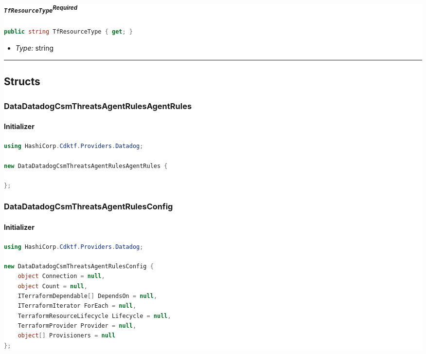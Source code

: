 ##### `TfResourceType`<sup>Required</sup> <a name="TfResourceType" id="@cdktf/provider-datadog.dataDatadogCsmThreatsAgentRules.DataDatadogCsmThreatsAgentRules.property.tfResourceType"></a>

```csharp
public string TfResourceType { get; }
```

- *Type:* string

---

## Structs <a name="Structs" id="Structs"></a>

### DataDatadogCsmThreatsAgentRulesAgentRules <a name="DataDatadogCsmThreatsAgentRulesAgentRules" id="@cdktf/provider-datadog.dataDatadogCsmThreatsAgentRules.DataDatadogCsmThreatsAgentRulesAgentRules"></a>

#### Initializer <a name="Initializer" id="@cdktf/provider-datadog.dataDatadogCsmThreatsAgentRules.DataDatadogCsmThreatsAgentRulesAgentRules.Initializer"></a>

```csharp
using HashiCorp.Cdktf.Providers.Datadog;

new DataDatadogCsmThreatsAgentRulesAgentRules {

};
```


### DataDatadogCsmThreatsAgentRulesConfig <a name="DataDatadogCsmThreatsAgentRulesConfig" id="@cdktf/provider-datadog.dataDatadogCsmThreatsAgentRules.DataDatadogCsmThreatsAgentRulesConfig"></a>

#### Initializer <a name="Initializer" id="@cdktf/provider-datadog.dataDatadogCsmThreatsAgentRules.DataDatadogCsmThreatsAgentRulesConfig.Initializer"></a>

```csharp
using HashiCorp.Cdktf.Providers.Datadog;

new DataDatadogCsmThreatsAgentRulesConfig {
    object Connection = null,
    object Count = null,
    ITerraformDependable[] DependsOn = null,
    ITerraformIterator ForEach = null,
    TerraformResourceLifecycle Lifecycle = null,
    TerraformProvider Provider = null,
    object[] Provisioners = null
};
```

